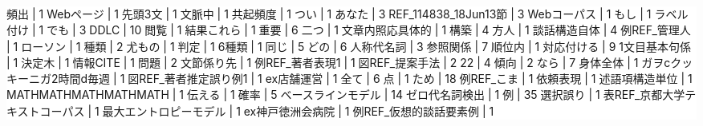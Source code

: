 頻出 | 1
Webページ | 1
先頭3文 | 1
文脈中 | 1
共起頻度 | 1
つい | 1
あなた | 3
REF_114838_18Jun13節 | 3
Webコーパス | 1
もし | 1
ラベル付け | 1
でも | 3
DDLC | 10
閲覧 | 1
結果これら | 1
重要 | 6
二つ | 1
文章内照応具体的 | 1
構築 | 4
方人 | 1
談話構造自体 | 4
例REF_管理人 | 1
ローソン | 1
種類 | 2
尤もの | 1
判定 | 1
6種類 | 1
同じ | 5
どの | 6
人称代名詞 | 3
参照関係 | 7
順位内 | 1
対応付ける | 9
1文目基本句係 | 1
決定木 | 1
情報CITE | 1
問題 | 2
文節係り先 | 1
例REF_著者表現1 | 1
図REF_提案手法 | 2
22 | 4
傾向 | 2
なら | 7
身体全体 | 1
ガヲcクッキーニガ2時間d毎週 | 1
図REF_著者推定誤り例1 | 1
ex店舗運営 | 1
全て | 6
点 | 1
ため | 18
例REF_こま | 1
依頼表現 | 1
述語項構造単位 | 1
MATHMATHMATHMATHMATH | 1
伝える | 1
確率 | 5
ベースラインモデル | 14
ゼロ代名詞検出 | 1
例 | 35
選択誤り | 1
表REF_京都大学テキストコーパス | 1
最大エントロピーモデル | 1
ex神戸徳洲会病院 | 1
例REF_仮想的談話要素例 | 1